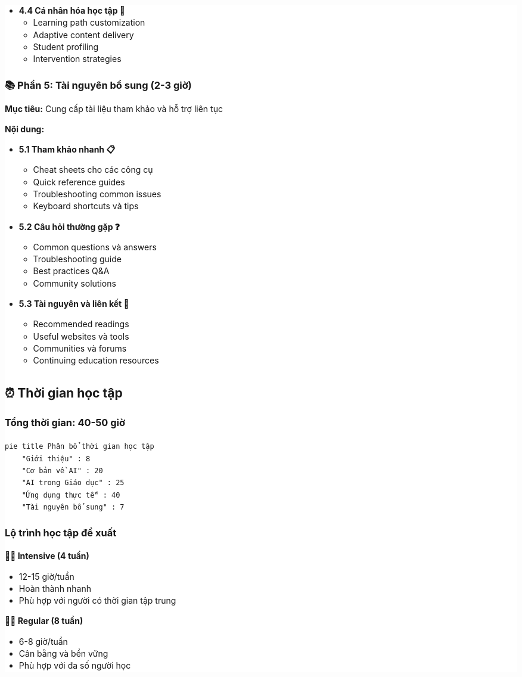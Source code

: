 - **4.4 Cá nhân hóa học tập 🎯**
  - Learning path customization
  - Adaptive content delivery
  - Student profiling
  - Intervention strategies

### 📚 Phần 5: Tài nguyên bổ sung (2-3 giờ)

**Mục tiêu:** Cung cấp tài liệu tham khảo và hỗ trợ liên tục

**Nội dung:**
- **5.1 Tham khảo nhanh 📋**
  - Cheat sheets cho các công cụ
  - Quick reference guides
  - Troubleshooting common issues
  - Keyboard shortcuts và tips

- **5.2 Câu hỏi thường gặp ❓**
  - Common questions và answers
  - Troubleshooting guide
  - Best practices Q&A
  - Community solutions

- **5.3 Tài nguyên và liên kết 🔗**
  - Recommended readings
  - Useful websites và tools
  - Communities và forums
  - Continuing education resources

## ⏰ Thời gian học tập

### Tổng thời gian: 40-50 giờ

```mermaid
pie title Phân bổ thời gian học tập
    "Giới thiệu" : 8
    "Cơ bản về AI" : 20
    "AI trong Giáo dục" : 25
    "Ứng dụng thực tế" : 40
    "Tài nguyên bổ sung" : 7
```

### Lộ trình học tập đề xuất

**🏃‍♂️ Intensive (4 tuần)**
- 12-15 giờ/tuần
- Hoàn thành nhanh
- Phù hợp với người có thời gian tập trung

**🚶‍♂️ Regular (8 tuần)**
- 6-8 giờ/tuần  
- Cân bằng và bền vững
- Phù hợp với đa số người học
